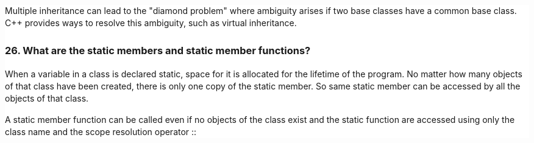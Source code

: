 Multiple inheritance can lead to the "diamond problem" where ambiguity arises if two base classes have a common base class. C++ provides ways to resolve this ambiguity, such as virtual inheritance.

### 26. What are the static members and static member functions?
When a variable in a class is declared static, space for it is allocated for the lifetime of the program. No matter how many objects of that class have been created, there is only one copy of the static member. So same static member can be accessed by all the objects of that class.

A static member function can be called even if no objects of the class exist and the static function are accessed using only the class name and the scope resolution operator ::



